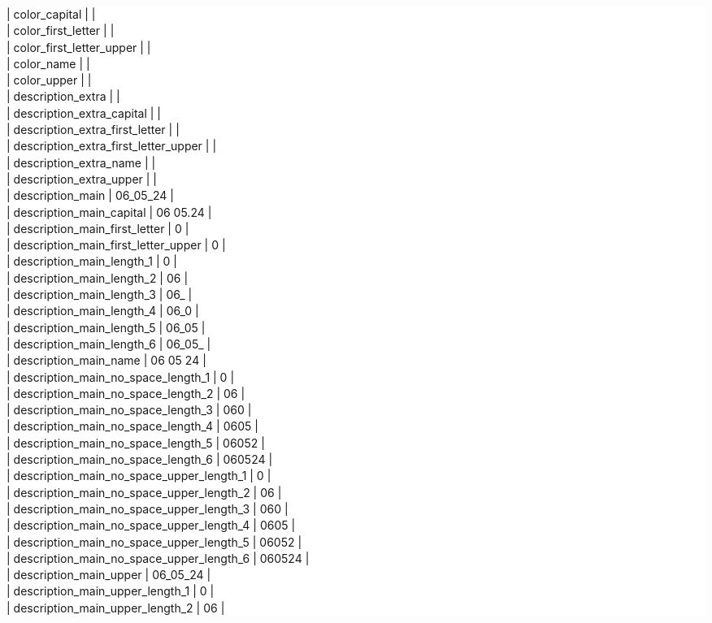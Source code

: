 | color_capital |  |  
| color_first_letter |  |  
| color_first_letter_upper |  |  
| color_name |  |  
| color_upper |  |  
| description_extra |  |  
| description_extra_capital |  |  
| description_extra_first_letter |  |  
| description_extra_first_letter_upper |  |  
| description_extra_name |  |  
| description_extra_upper |  |  
| description_main | 06_05_24 |  
| description_main_capital | 06 05.24 |  
| description_main_first_letter | 0 |  
| description_main_first_letter_upper | 0 |  
| description_main_length_1 | 0 |  
| description_main_length_2 | 06 |  
| description_main_length_3 | 06_ |  
| description_main_length_4 | 06_0 |  
| description_main_length_5 | 06_05 |  
| description_main_length_6 | 06_05_ |  
| description_main_name | 06 05 24 |  
| description_main_no_space_length_1 | 0 |  
| description_main_no_space_length_2 | 06 |  
| description_main_no_space_length_3 | 060 |  
| description_main_no_space_length_4 | 0605 |  
| description_main_no_space_length_5 | 06052 |  
| description_main_no_space_length_6 | 060524 |  
| description_main_no_space_upper_length_1 | 0 |  
| description_main_no_space_upper_length_2 | 06 |  
| description_main_no_space_upper_length_3 | 060 |  
| description_main_no_space_upper_length_4 | 0605 |  
| description_main_no_space_upper_length_5 | 06052 |  
| description_main_no_space_upper_length_6 | 060524 |  
| description_main_upper | 06_05_24 |  
| description_main_upper_length_1 | 0 |  
| description_main_upper_length_2 | 06 |  